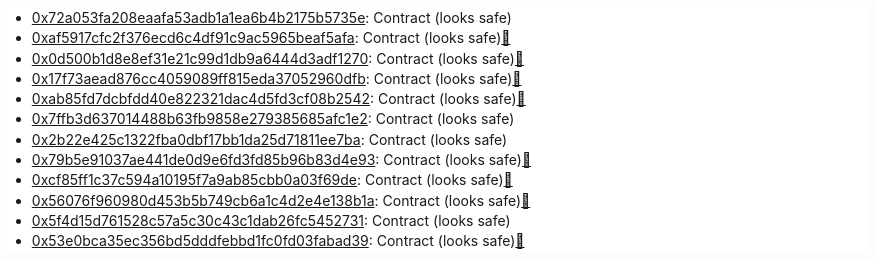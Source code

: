 - [0x72a053fa208eaafa53adb1a1ea6b4b2175b5735e](https://polygonscan.com/address/0x72a053fa208eaafa53adb1a1ea6b4b2175b5735e): Contract (looks safe)
- [0xaf5917cfc2f376ecd6c4df91c9ac5965beaf5afa](https://polygonscan.com/address/0xaf5917cfc2f376ecd6c4df91c9ac5965beaf5afa): Contract (looks safe)[:ghost:](https://github.com/bgd-labs/aave-address-book "AaveV2Polygon.ASSETS.WPOL.INTEREST_RATE_STRATEGY")
- [0x0d500b1d8e8ef31e21c99d1db9a6444d3adf1270](https://polygonscan.com/address/0x0d500b1d8e8ef31e21c99d1db9a6444d3adf1270): Contract (looks safe)[:ghost:](https://github.com/bgd-labs/aave-address-book "AaveV2Polygon.ASSETS.WPOL.UNDERLYING, AaveV3Polygon.ASSETS.WPOL.UNDERLYING")
- [0x17f73aead876cc4059089ff815eda37052960dfb](https://polygonscan.com/address/0x17f73aead876cc4059089ff815eda37052960dfb): Contract (looks safe)[:ghost:](https://github.com/bgd-labs/aave-address-book "AaveV2Polygon.LENDING_RATE_ORACLE")
- [0xab85fd7dcbfdd40e822321dac4d5fd3cf08b2542](https://polygonscan.com/address/0xab85fd7dcbfdd40e822321dac4d5fd3cf08b2542): Contract (looks safe)[:ghost:](https://github.com/bgd-labs/aave-address-book "AaveV2Polygon.ASSETS.USDT.INTEREST_RATE_STRATEGY")
- [0x7ffb3d637014488b63fb9858e279385685afc1e2](https://polygonscan.com/address/0x7ffb3d637014488b63fb9858e279385685afc1e2): Contract (looks safe)
- [0x2b22e425c1322fba0dbf17bb1da25d71811ee7ba](https://polygonscan.com/address/0x2b22e425c1322fba0dbf17bb1da25d71811ee7ba): Contract (looks safe)
- [0x79b5e91037ae441de0d9e6fd3fd85b96b83d4e93](https://polygonscan.com/address/0x79b5e91037ae441de0d9e6fd3fd85b96b83d4e93): Contract (looks safe)[:ghost:](https://github.com/bgd-labs/aave-address-book "AaveV3Polygon.DEFAULT_VARIABLE_DEBT_TOKEN_IMPL_REV_2")
- [0xcf85ff1c37c594a10195f7a9ab85cbb0a03f69de](https://polygonscan.com/address/0xcf85ff1c37c594a10195f7a9ab85cbb0a03f69de): Contract (looks safe)[:ghost:](https://github.com/bgd-labs/aave-address-book "AaveV3Polygon.DEFAULT_A_TOKEN_IMPL_REV_2")
- [0x56076f960980d453b5b749cb6a1c4d2e4e138b1a](https://polygonscan.com/address/0x56076f960980d453b5b749cb6a1c4d2e4e138b1a): Contract (looks safe)[:ghost:](https://github.com/bgd-labs/aave-address-book "AaveV3Polygon.ASSETS.DAI.INTEREST_RATE_STRATEGY, AaveV3Polygon.ASSETS.LINK.INTEREST_RATE_STRATEGY, AaveV3Polygon.ASSETS.USDC.INTEREST_RATE_STRATEGY, AaveV3Polygon.ASSETS.WBTC.INTEREST_RATE_STRATEGY, AaveV3Polygon.ASSETS.WETH.INTEREST_RATE_STRATEGY, AaveV3Polygon.ASSETS.USDT.INTEREST_RATE_STRATEGY, AaveV3Polygon.ASSETS.AAVE.INTEREST_RATE_STRATEGY, AaveV3Polygon.ASSETS.WPOL.INTEREST_RATE_STRATEGY, AaveV3Polygon.ASSETS.CRV.INTEREST_RATE_STRATEGY, AaveV3Polygon.ASSETS.SUSHI.INTEREST_RATE_STRATEGY, AaveV3Polygon.ASSETS.GHST.INTEREST_RATE_STRATEGY, AaveV3Polygon.ASSETS.BAL.INTEREST_RATE_STRATEGY, AaveV3Polygon.ASSETS.DPI.INTEREST_RATE_STRATEGY, AaveV3Polygon.ASSETS.EURS.INTEREST_RATE_STRATEGY, AaveV3Polygon.ASSETS.jEUR.INTEREST_RATE_STRATEGY, AaveV3Polygon.ASSETS.EURA.INTEREST_RATE_STRATEGY, AaveV3Polygon.ASSETS.miMATIC.INTEREST_RATE_STRATEGY, AaveV3Polygon.ASSETS.stMATIC.INTEREST_RATE_STRATEGY, AaveV3Polygon.ASSETS.MaticX.INTEREST_RATE_STRATEGY, AaveV3Polygon.ASSETS.wstETH.INTEREST_RATE_STRATEGY, AaveV3Polygon.ASSETS.USDCn.INTEREST_RATE_STRATEGY")
- [0x5f4d15d761528c57a5c30c43c1dab26fc5452731](https://polygonscan.com/address/0x5f4d15d761528c57a5c30c43c1dab26fc5452731): Contract (looks safe)
- [0x53e0bca35ec356bd5dddfebbd1fc0fd03fabad39](https://polygonscan.com/address/0x53e0bca35ec356bd5dddfebbd1fc0fd03fabad39): Contract (looks safe)[:ghost:](https://github.com/bgd-labs/aave-address-book "AaveV2Polygon.ASSETS.LINK.UNDERLYING, AaveV3Polygon.ASSETS.LINK.UNDERLYING")

